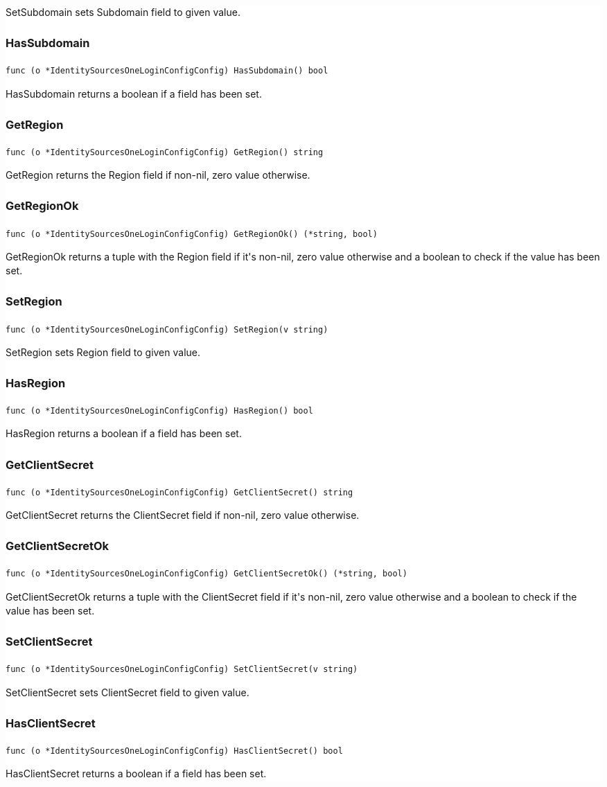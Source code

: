 SetSubdomain sets Subdomain field to given value.

### HasSubdomain

`func (o *IdentitySourcesOneLoginConfigConfig) HasSubdomain() bool`

HasSubdomain returns a boolean if a field has been set.

### GetRegion

`func (o *IdentitySourcesOneLoginConfigConfig) GetRegion() string`

GetRegion returns the Region field if non-nil, zero value otherwise.

### GetRegionOk

`func (o *IdentitySourcesOneLoginConfigConfig) GetRegionOk() (*string, bool)`

GetRegionOk returns a tuple with the Region field if it's non-nil, zero value otherwise
and a boolean to check if the value has been set.

### SetRegion

`func (o *IdentitySourcesOneLoginConfigConfig) SetRegion(v string)`

SetRegion sets Region field to given value.

### HasRegion

`func (o *IdentitySourcesOneLoginConfigConfig) HasRegion() bool`

HasRegion returns a boolean if a field has been set.

### GetClientSecret

`func (o *IdentitySourcesOneLoginConfigConfig) GetClientSecret() string`

GetClientSecret returns the ClientSecret field if non-nil, zero value otherwise.

### GetClientSecretOk

`func (o *IdentitySourcesOneLoginConfigConfig) GetClientSecretOk() (*string, bool)`

GetClientSecretOk returns a tuple with the ClientSecret field if it's non-nil, zero value otherwise
and a boolean to check if the value has been set.

### SetClientSecret

`func (o *IdentitySourcesOneLoginConfigConfig) SetClientSecret(v string)`

SetClientSecret sets ClientSecret field to given value.

### HasClientSecret

`func (o *IdentitySourcesOneLoginConfigConfig) HasClientSecret() bool`

HasClientSecret returns a boolean if a field has been set.
